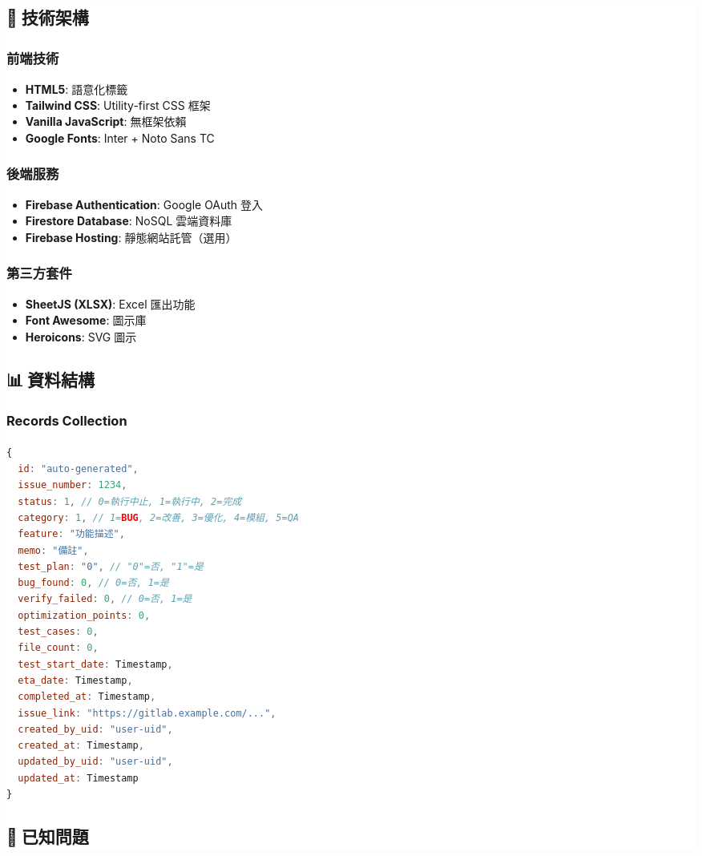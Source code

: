 ## 🔧 技術架構

### 前端技術
- **HTML5**: 語意化標籤
- **Tailwind CSS**: Utility-first CSS 框架
- **Vanilla JavaScript**: 無框架依賴
- **Google Fonts**: Inter + Noto Sans TC

### 後端服務
- **Firebase Authentication**: Google OAuth 登入
- **Firestore Database**: NoSQL 雲端資料庫
- **Firebase Hosting**: 靜態網站託管（選用）

### 第三方套件
- **SheetJS (XLSX)**: Excel 匯出功能
- **Font Awesome**: 圖示庫
- **Heroicons**: SVG 圖示

## 📊 資料結構

### Records Collection
```javascript
{
  id: "auto-generated",
  issue_number: 1234,
  status: 1, // 0=執行中止, 1=執行中, 2=完成
  category: 1, // 1=BUG, 2=改善, 3=優化, 4=模組, 5=QA
  feature: "功能描述",
  memo: "備註",
  test_plan: "0", // "0"=否, "1"=是
  bug_found: 0, // 0=否, 1=是
  verify_failed: 0, // 0=否, 1=是
  optimization_points: 0,
  test_cases: 0,
  file_count: 0,
  test_start_date: Timestamp,
  eta_date: Timestamp,
  completed_at: Timestamp,
  issue_link: "https://gitlab.example.com/...",
  created_by_uid: "user-uid",
  created_at: Timestamp,
  updated_by_uid: "user-uid",
  updated_at: Timestamp
}
```

## 🐛 已知問題
